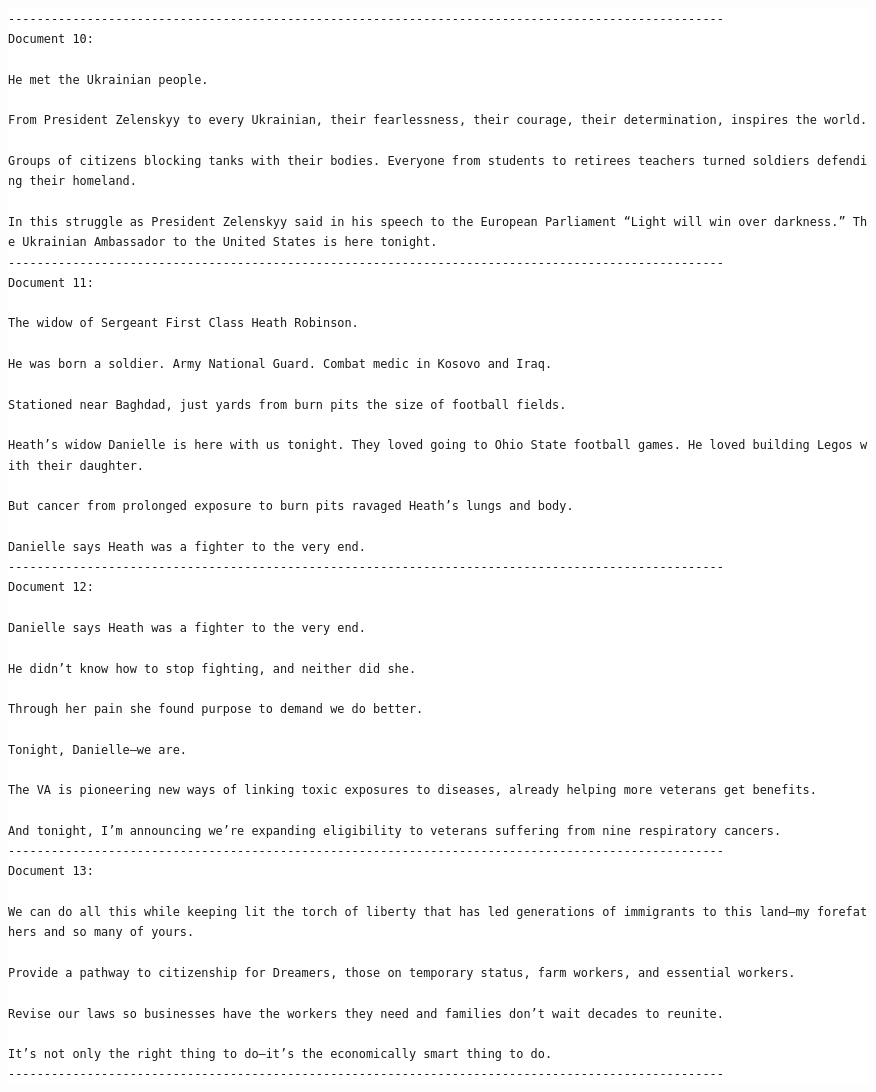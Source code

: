 ```output
----------------------------------------------------------------------------------------------------
Document 10:

He met the Ukrainian people. 

From President Zelenskyy to every Ukrainian, their fearlessness, their courage, their determination, inspires the world. 

Groups of citizens blocking tanks with their bodies. Everyone from students to retirees teachers turned soldiers defending their homeland. 

In this struggle as President Zelenskyy said in his speech to the European Parliament “Light will win over darkness.” The Ukrainian Ambassador to the United States is here tonight.
----------------------------------------------------------------------------------------------------
Document 11:

The widow of Sergeant First Class Heath Robinson.  

He was born a soldier. Army National Guard. Combat medic in Kosovo and Iraq. 

Stationed near Baghdad, just yards from burn pits the size of football fields. 

Heath’s widow Danielle is here with us tonight. They loved going to Ohio State football games. He loved building Legos with their daughter. 

But cancer from prolonged exposure to burn pits ravaged Heath’s lungs and body. 

Danielle says Heath was a fighter to the very end.
----------------------------------------------------------------------------------------------------
Document 12:

Danielle says Heath was a fighter to the very end. 

He didn’t know how to stop fighting, and neither did she. 

Through her pain she found purpose to demand we do better. 

Tonight, Danielle—we are. 

The VA is pioneering new ways of linking toxic exposures to diseases, already helping more veterans get benefits. 

And tonight, I’m announcing we’re expanding eligibility to veterans suffering from nine respiratory cancers.
----------------------------------------------------------------------------------------------------
Document 13:

We can do all this while keeping lit the torch of liberty that has led generations of immigrants to this land—my forefathers and so many of yours. 

Provide a pathway to citizenship for Dreamers, those on temporary status, farm workers, and essential workers. 

Revise our laws so businesses have the workers they need and families don’t wait decades to reunite. 

It’s not only the right thing to do—it’s the economically smart thing to do.
----------------------------------------------------------------------------------------------------
```